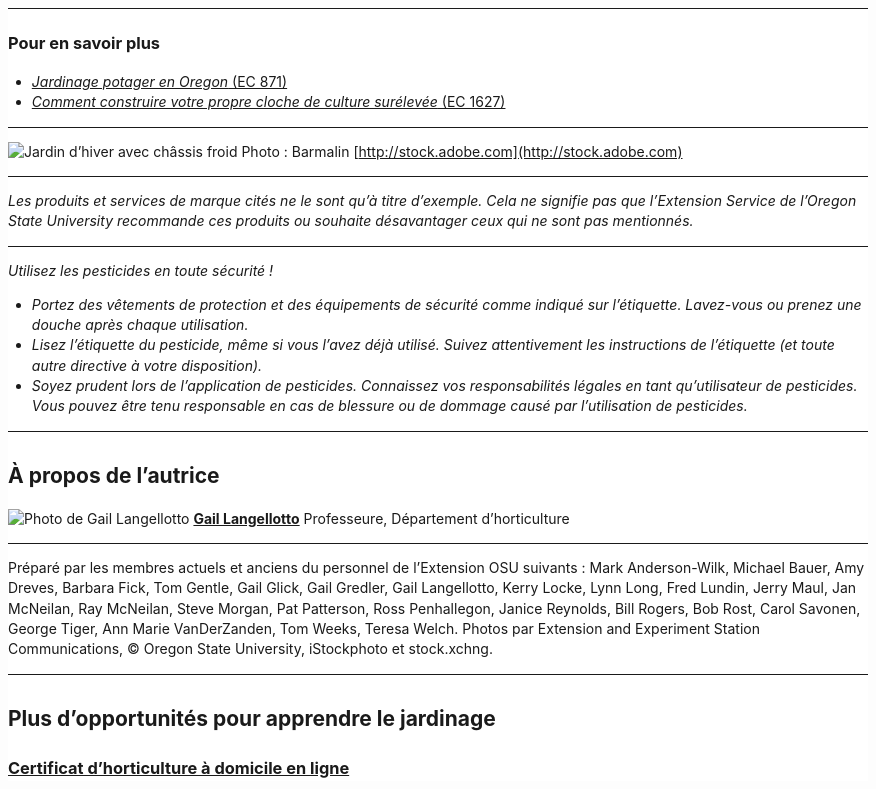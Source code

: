 * * *

### Pour en savoir plus

* [*Jardinage potager en Oregon* (EC 871)](https://catalog.extension.oregonstate.edu/ec871)
* [*Comment construire votre propre cloche de culture surélevée* (EC 1627)](https://catalog.extension.oregonstate.edu/ec1627)

* * *

![Jardin d’hiver avec châssis froid](https://extension.oregonstate.edu/sites/extd8/files/styles/full/public/images/2022-08/gyo-29_0.jpg?itok=WrAKiGLF)
Photo : Barmalin [http://stock.adobe.com](http://stock.adobe.com)

* * *

*Les produits et services de marque cités ne le sont qu’à titre d’exemple. Cela ne signifie pas que l’Extension Service de l’Oregon State University recommande ces produits ou souhaite désavantager ceux qui ne sont pas mentionnés.*

* * *

*Utilisez les pesticides en toute sécurité !*

* *Portez des vêtements de protection et des équipements de sécurité comme indiqué sur l’étiquette. Lavez-vous ou prenez une douche après chaque utilisation.*
* *Lisez l’étiquette du pesticide, même si vous l’avez déjà utilisé. Suivez attentivement les instructions de l’étiquette (et toute autre directive à votre disposition).*
* *Soyez prudent lors de l’application de pesticides. Connaissez vos responsabilités légales en tant qu’utilisateur de pesticides. Vous pouvez être tenu responsable en cas de blessure ou de dommage causé par l’utilisation de pesticides.*

* * *

## À propos de l’autrice

![Photo de Gail Langellotto](https://extension.oregonstate.edu/sites/extd8/files/styles/square_teaser_thumbnail/public/images/2025-04/gail_langellotto_2017.jpg?h=fab62d4f&itok=YEP7xCMZ)
**[Gail Langellotto](https://extension.oregonstate.edu/people/gail-langellotto)**
Professeure, Département d’horticulture

* * *

Préparé par les membres actuels et anciens du personnel de l’Extension OSU suivants : Mark Anderson-Wilk, Michael Bauer, Amy Dreves, Barbara Fick, Tom Gentle, Gail Glick, Gail Gredler, Gail Langellotto, Kerry Locke, Lynn Long, Fred Lundin, Jerry Maul, Jan McNeilan, Ray McNeilan, Steve Morgan, Pat Patterson, Ross Penhallegon, Janice Reynolds, Bill Rogers, Bob Rost, Carol Savonen, George Tiger, Ann Marie VanDerZanden, Tom Weeks, Teresa Welch. Photos par Extension and Experiment Station Communications, © Oregon State University, iStockphoto et stock.xchng.

* * *

## Plus d’opportunités pour apprendre le jardinage

### [Certificat d’horticulture à domicile en ligne](https://beav.es/if3)

